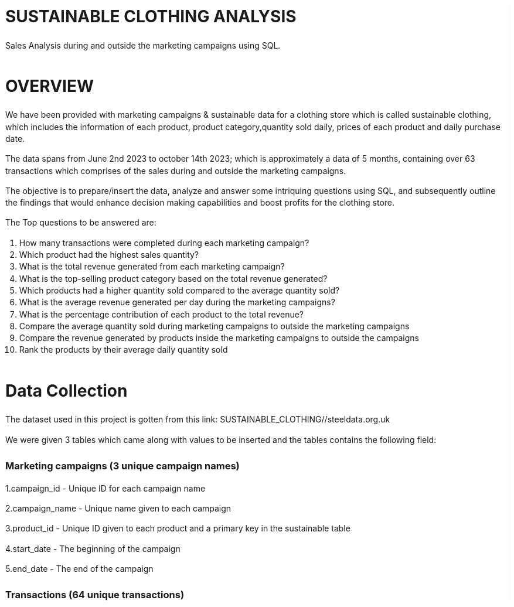 # SUSTAINABLE CLOTHING ANALYSIS
Sales Analysis during and outside the marketing campaigns using SQL.

# OVERVIEW

We have been provided with marketing campaigns  & sustainable  data for a clothing store which is called sustainable clothing, which includes the information of each product, product category,quantity sold daily, prices of each product  and  daily purchase date.

The data spans from June 2nd 2023 to october 14th 2023; which is approximately  a data of 5 months,  containing over 63 transactions which comprises of the sales during and outside the marketing campaigns.

The objective is to prepare/insert the data, analyze and answer some intriquing questions using SQL, and subsequently outline the findings that would enhance decision making capabilities and boost profits for the clothing store.

  The Top questions to be answered are:  
   
 1. How many transactions were completed during each marketing campaign?
 2. Which product had the highest sales quantity?
 3. What is the total revenue generated from each marketing campaign?
 4. What is the top-selling product category based on the total revenue generated?
 5. Which products had a higher quantity sold compared to the average quantity sold?
 6. What is the average revenue generated per day during the marketing campaigns?
 7. What is the percentage contribution of each product to the total revenue?
 8. Compare the average quantity sold during marketing campaigns to outside the marketing campaigns
 9. Compare the revenue generated by products inside the marketing campaigns to outside the campaigns
 10. Rank the products by their average daily quantity sold
 

# Data Collection

  The dataset used in this project is gotten from this link:
  SUSTAINABLE_CLOTHING//steeldata.org.uk

  We were given 3 tables which came along with values to be inserted and the tables contains  the following field:

  ### Marketing campaigns (3 unique campaign names)

  1.campaign_id - Unique ID for each campaign name
  
  2.campaign_name - Unique name given to each campaign
  
  3.product_id - Unique ID given to each product and a primary key in the sustainable table
  
  4.start_date - The beginning of the campaign
  
  5.end_date - The end of the campaign

  ### Transactions (64 unique transactions)

